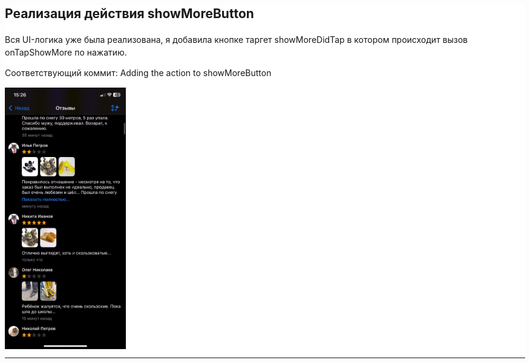 
## Реализация действия showMoreButton

Вся UI-логика уже была реализована, я добавила кнопке таргет showMoreDidTap в котором происходит вызов onTapShowMore по нажатию.

Соответствующий коммит: Adding the action to showMoreButton

<div style="display: flex; justify-content: space-between;">
    <img src="Screenshots/showmore.gif" width="200">
</div>

---